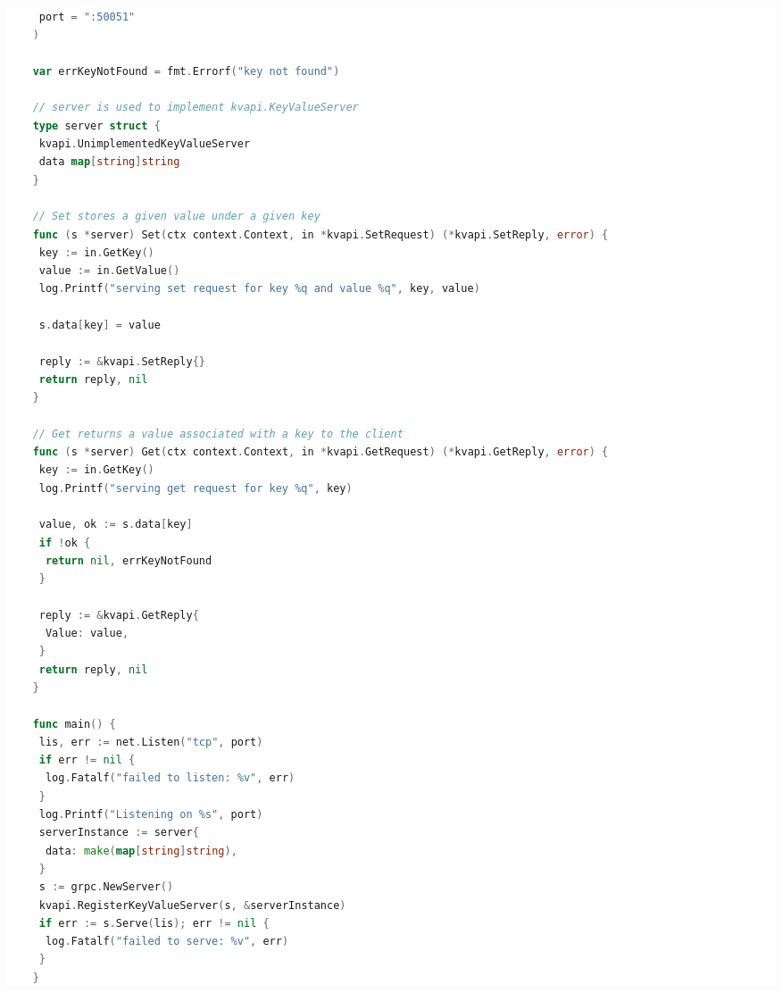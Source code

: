 ``` go
     port = ":50051"
    )
    
    var errKeyNotFound = fmt.Errorf("key not found")
    
    // server is used to implement kvapi.KeyValueServer
    type server struct {
     kvapi.UnimplementedKeyValueServer
     data map[string]string
    }
    
    // Set stores a given value under a given key
    func (s *server) Set(ctx context.Context, in *kvapi.SetRequest) (*kvapi.SetReply, error) {
     key := in.GetKey()
     value := in.GetValue()
     log.Printf("serving set request for key %q and value %q", key, value)
    
     s.data[key] = value
    
     reply := &kvapi.SetReply{}
     return reply, nil
    }
    
    // Get returns a value associated with a key to the client
    func (s *server) Get(ctx context.Context, in *kvapi.GetRequest) (*kvapi.GetReply, error) {
     key := in.GetKey()
     log.Printf("serving get request for key %q", key)
    
     value, ok := s.data[key]
     if !ok {
      return nil, errKeyNotFound
     }
    
     reply := &kvapi.GetReply{
      Value: value,
     }
     return reply, nil
    }
    
    func main() {
     lis, err := net.Listen("tcp", port)
     if err != nil {
      log.Fatalf("failed to listen: %v", err)
     }
     log.Printf("Listening on %s", port)
     serverInstance := server{
      data: make(map[string]string),
     }
     s := grpc.NewServer()
     kvapi.RegisterKeyValueServer(s, &serverInstance)
     if err := s.Serve(lis); err != nil {
      log.Fatalf("failed to serve: %v", err)
     }
    }
```
